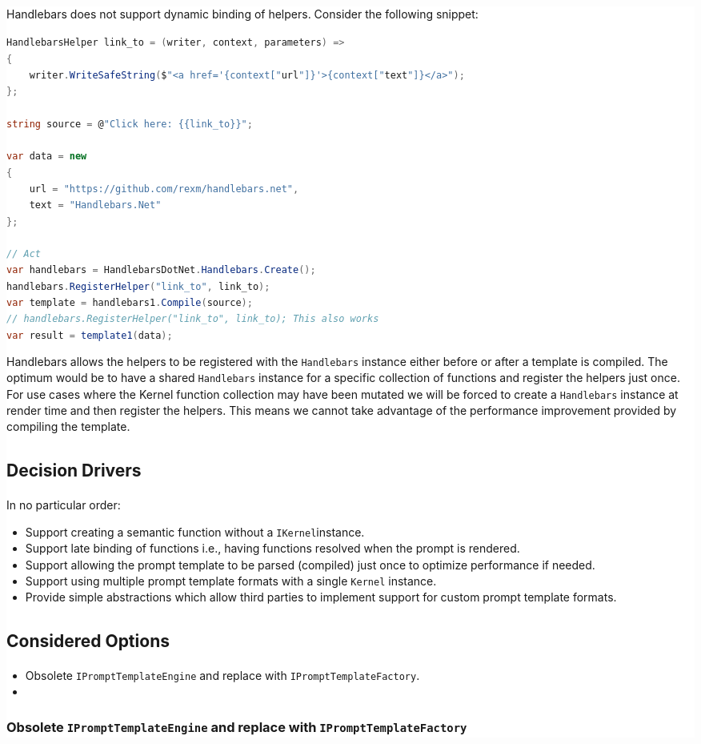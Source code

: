 Handlebars does not support dynamic binding of helpers. Consider the following snippet:

```csharp
HandlebarsHelper link_to = (writer, context, parameters) =>
{
    writer.WriteSafeString($"<a href='{context["url"]}'>{context["text"]}</a>");
};

string source = @"Click here: {{link_to}}";

var data = new
{
    url = "https://github.com/rexm/handlebars.net",
    text = "Handlebars.Net"
};

// Act
var handlebars = HandlebarsDotNet.Handlebars.Create();
handlebars.RegisterHelper("link_to", link_to);
var template = handlebars1.Compile(source);
// handlebars.RegisterHelper("link_to", link_to); This also works
var result = template1(data);
```

Handlebars allows the helpers to be registered with the `Handlebars` instance either before or after a template is compiled.
The optimum would be to have a shared `Handlebars` instance for a specific collection of functions and register the helpers just once.
For use cases where the Kernel function collection may have been mutated we will be forced to create a `Handlebars` instance at render time
and then register the helpers. This means we cannot take advantage of the performance improvement provided by compiling the template.

## Decision Drivers

In no particular order:

* Support creating a semantic function without a `IKernel`instance.
* Support late binding of functions i.e., having functions resolved when the prompt is rendered.
* Support allowing the prompt template to be parsed (compiled) just once to optimize performance if needed.
* Support using multiple prompt template formats with a single `Kernel` instance.
* Provide simple abstractions which allow third parties to implement support for custom prompt template formats.

## Considered Options

* Obsolete `IPromptTemplateEngine` and replace with `IPromptTemplateFactory`.
* 

### Obsolete `IPromptTemplateEngine` and replace with `IPromptTemplateFactory`

